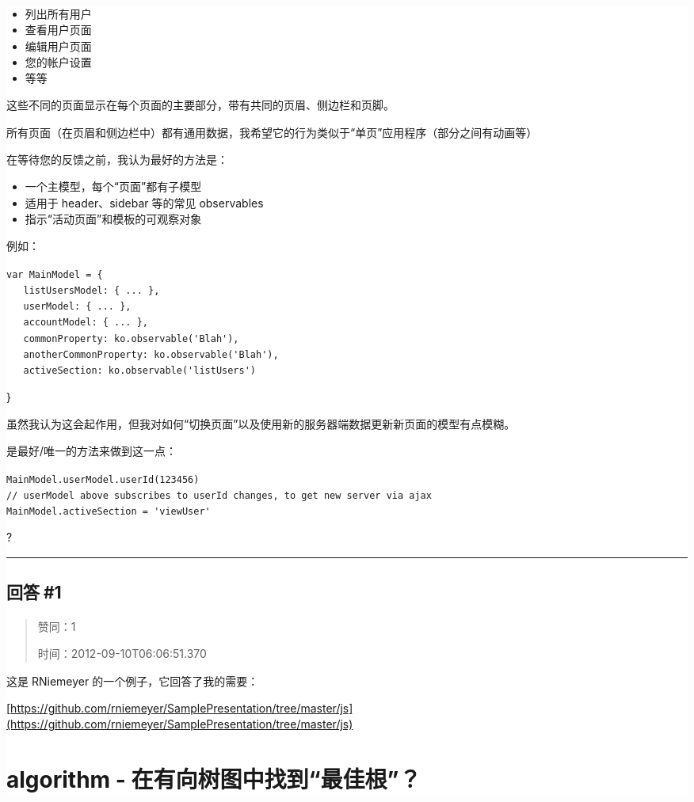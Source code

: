 *   列出所有用户
*   查看用户页面
*   编辑用户页面
*   您的帐户设置
*   等等

这些不同的页面显示在每个页面的主要部分，带有共同的页眉、侧边栏和页脚。

所有页面（在页眉和侧边栏中）都有通用数据，我希望它的行为类似于“单页”应用程序（部分之间有动画等）

在等待您的反馈之前，我认为最好的方法是：

*   一个主模型，每个“页面”都有子模型
*   适用于 header、sidebar 等的常见 observables
*   指示“活动页面”和模板的可观察对象

例如：

```
var MainModel = {
   listUsersModel: { ... },
   userModel: { ... },
   accountModel: { ... },
   commonProperty: ko.observable('Blah'),
   anotherCommonProperty: ko.observable('Blah'),
   activeSection: ko.observable('listUsers') 
```

}

虽然我认为这会起作用，但我对如何“切换页面”以及使用新的服务器端数据更新新页面的模型有点模糊。

是最好/唯一的方法来做到这一点：

```
MainModel.userModel.userId(123456)
// userModel above subscribes to userId changes, to get new server via ajax
MainModel.activeSection = 'viewUser' 
```

?

* * *

## 回答 #1

> 赞同：1
> 
> 时间：2012-09-10T06:06:51.370

这是 RNiemeyer 的一个例子，它回答了我的需要：

[https://github.com/rniemeyer/SamplePresentation/tree/master/js](https://github.com/rniemeyer/SamplePresentation/tree/master/js)

# algorithm - 在有向树图中找到“最佳根”？
